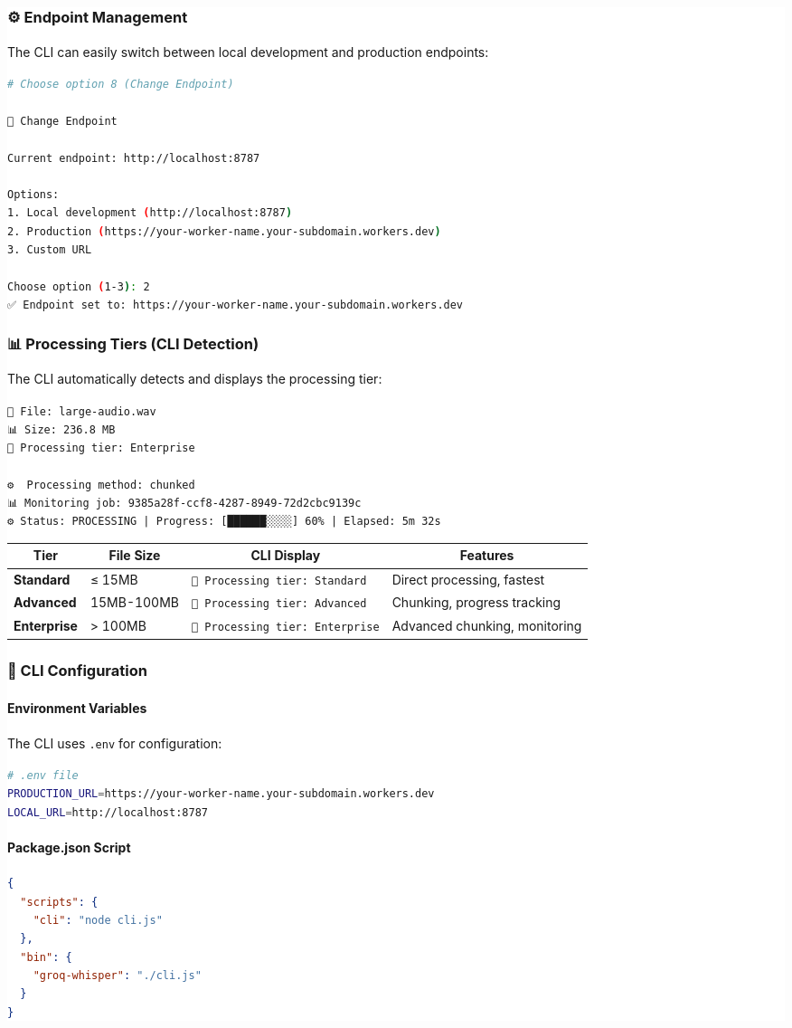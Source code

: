 ### ⚙️ Endpoint Management

The CLI can easily switch between local development and production endpoints:

```bash
# Choose option 8 (Change Endpoint)

🔧 Change Endpoint

Current endpoint: http://localhost:8787

Options:
1. Local development (http://localhost:8787)
2. Production (https://your-worker-name.your-subdomain.workers.dev)
3. Custom URL

Choose option (1-3): 2
✅ Endpoint set to: https://your-worker-name.your-subdomain.workers.dev
```

### 📊 Processing Tiers (CLI Detection)

The CLI automatically detects and displays the processing tier:

```
📁 File: large-audio.wav
📊 Size: 236.8 MB
🎯 Processing tier: Enterprise

⚙️  Processing method: chunked
📊 Monitoring job: 9385a28f-ccf8-4287-8949-72d2cbc9139c
⚙️ Status: PROCESSING | Progress: [██████░░░░] 60% | Elapsed: 5m 32s
```

| Tier | File Size | CLI Display | Features |
|------|-----------|-------------|----------|
| **Standard** | ≤ 15MB | `🎯 Processing tier: Standard` | Direct processing, fastest |
| **Advanced** | 15MB-100MB | `🎯 Processing tier: Advanced` | Chunking, progress tracking |
| **Enterprise** | > 100MB | `🎯 Processing tier: Enterprise` | Advanced chunking, monitoring |

### 🔧 CLI Configuration

#### Environment Variables
The CLI uses `.env` for configuration:

```bash
# .env file
PRODUCTION_URL=https://your-worker-name.your-subdomain.workers.dev
LOCAL_URL=http://localhost:8787
```

#### Package.json Script
```json
{
  "scripts": {
    "cli": "node cli.js"
  },
  "bin": {
    "groq-whisper": "./cli.js"
  }
}
```

